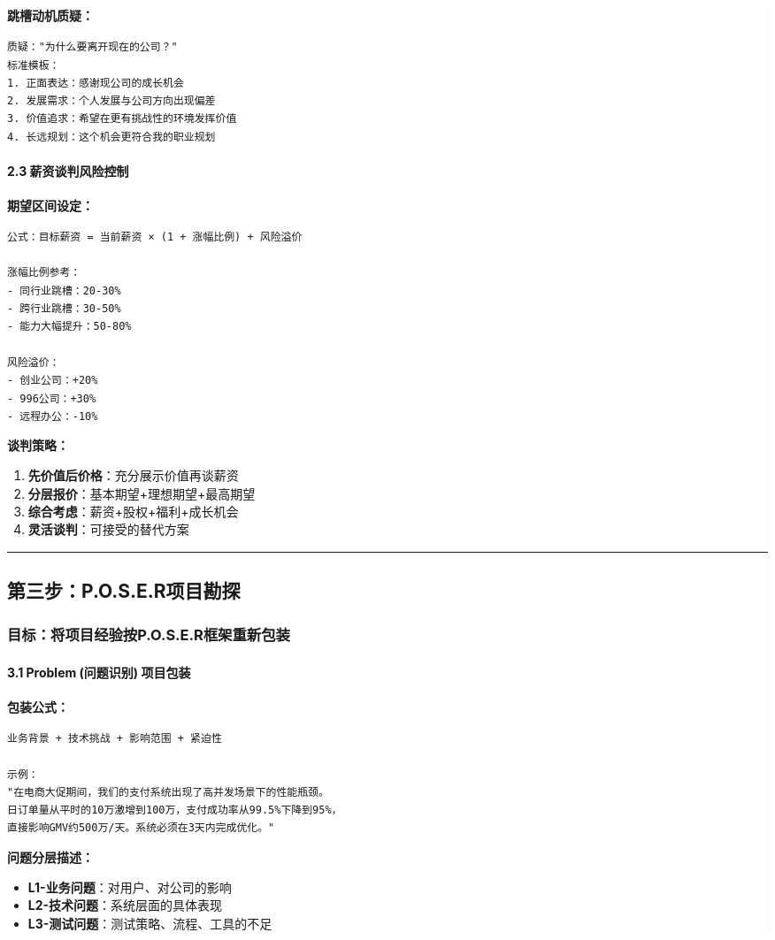 **跳槽动机质疑：**
```
质疑："为什么要离开现在的公司？"
标准模板：
1. 正面表达：感谢现公司的成长机会
2. 发展需求：个人发展与公司方向出现偏差
3. 价值追求：希望在更有挑战性的环境发挥价值
4. 长远规划：这个机会更符合我的职业规划
```

#### 2.3 薪资谈判风险控制

**期望区间设定：**
```
公式：目标薪资 = 当前薪资 × (1 + 涨幅比例) + 风险溢价

涨幅比例参考：
- 同行业跳槽：20-30%
- 跨行业跳槽：30-50%
- 能力大幅提升：50-80%

风险溢价：
- 创业公司：+20%
- 996公司：+30%
- 远程办公：-10%
```

**谈判策略：**
1. **先价值后价格**：充分展示价值再谈薪资
2. **分层报价**：基本期望+理想期望+最高期望
3. **综合考虑**：薪资+股权+福利+成长机会
4. **灵活谈判**：可接受的替代方案

---

## 第三步：P.O.S.E.R项目勘探

### 目标：将项目经验按P.O.S.E.R框架重新包装

#### 3.1 Problem (问题识别) 项目包装

**包装公式：**
```
业务背景 + 技术挑战 + 影响范围 + 紧迫性

示例：
"在电商大促期间，我们的支付系统出现了高并发场景下的性能瓶颈。
日订单量从平时的10万激增到100万，支付成功率从99.5%下降到95%，
直接影响GMV约500万/天。系统必须在3天内完成优化。"
```

**问题分层描述：**
- **L1-业务问题**：对用户、对公司的影响
- **L2-技术问题**：系统层面的具体表现  
- **L3-测试问题**：测试策略、流程、工具的不足

